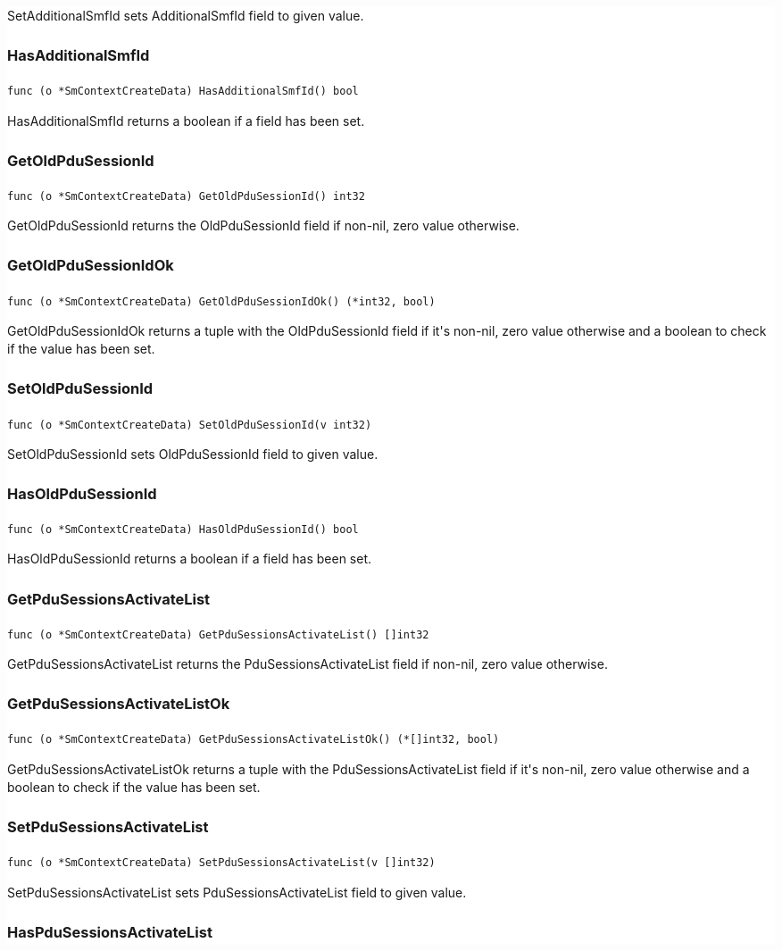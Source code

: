 SetAdditionalSmfId sets AdditionalSmfId field to given value.

### HasAdditionalSmfId

`func (o *SmContextCreateData) HasAdditionalSmfId() bool`

HasAdditionalSmfId returns a boolean if a field has been set.

### GetOldPduSessionId

`func (o *SmContextCreateData) GetOldPduSessionId() int32`

GetOldPduSessionId returns the OldPduSessionId field if non-nil, zero value otherwise.

### GetOldPduSessionIdOk

`func (o *SmContextCreateData) GetOldPduSessionIdOk() (*int32, bool)`

GetOldPduSessionIdOk returns a tuple with the OldPduSessionId field if it's non-nil, zero value otherwise
and a boolean to check if the value has been set.

### SetOldPduSessionId

`func (o *SmContextCreateData) SetOldPduSessionId(v int32)`

SetOldPduSessionId sets OldPduSessionId field to given value.

### HasOldPduSessionId

`func (o *SmContextCreateData) HasOldPduSessionId() bool`

HasOldPduSessionId returns a boolean if a field has been set.

### GetPduSessionsActivateList

`func (o *SmContextCreateData) GetPduSessionsActivateList() []int32`

GetPduSessionsActivateList returns the PduSessionsActivateList field if non-nil, zero value otherwise.

### GetPduSessionsActivateListOk

`func (o *SmContextCreateData) GetPduSessionsActivateListOk() (*[]int32, bool)`

GetPduSessionsActivateListOk returns a tuple with the PduSessionsActivateList field if it's non-nil, zero value otherwise
and a boolean to check if the value has been set.

### SetPduSessionsActivateList

`func (o *SmContextCreateData) SetPduSessionsActivateList(v []int32)`

SetPduSessionsActivateList sets PduSessionsActivateList field to given value.

### HasPduSessionsActivateList
